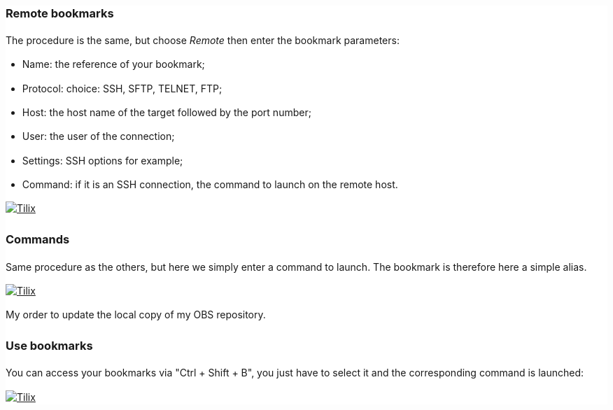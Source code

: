 
### Remote bookmarks





The procedure is the same, but choose _Remote_ then enter the bookmark parameters:



 	
  * Name: the reference of your bookmark;

 	
  * Protocol: choice: SSH, SFTP, TELNET, FTP;

 	
  * Host: the host name of the target followed by the port number;

 	
  * User: the user of the connection;

 	
  * Settings: SSH options for example;

 	
  * Command: if it is an SSH connection, the command to launch on the remote host.


[![Tilix](https://git.volted.net/sogal/opensuse-articles/raw/master/tilix/tilix_2_03_bookmarkremote.png)](https://git.volted.net/sogal/opensuse-articles/raw/master/tilix/tilix_2_03_bookmarkremote.png)





### Commands





Same procedure as the others, but here we simply enter a command to launch. The bookmark is therefore here a simple alias.

[![Tilix](https://git.volted.net/sogal/opensuse-articles/raw/master/tilix/tilix_2_04_bookmarkcommand.png)](https://git.volted.net/sogal/opensuse-articles/raw/master/tilix/tilix_2_04_bookmarkcommand.png)

My order to update the local copy of my OBS repository.





### Use bookmarks





You can access your bookmarks via "Ctrl + Shift + B", you just have to select it and the corresponding command is launched:

[![Tilix](https://git.volted.net/sogal/opensuse-articles/raw/master/tilix/tilix_2_05_bookmarkusage.png)](https://git.volted.net/sogal/opensuse-articles/raw/master/tilix/tilix_2_05_bookmarkusage.png)

